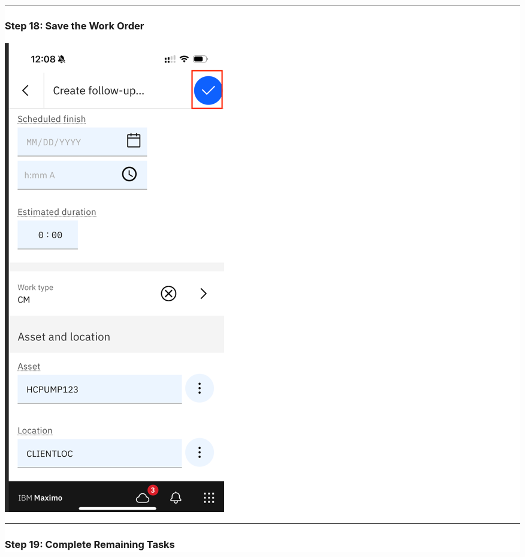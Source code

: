 
---

### **Step 18: Save the Work Order**

![Image](../images/image_158.png)

---

### **Step 19: Complete Remaining Tasks**
